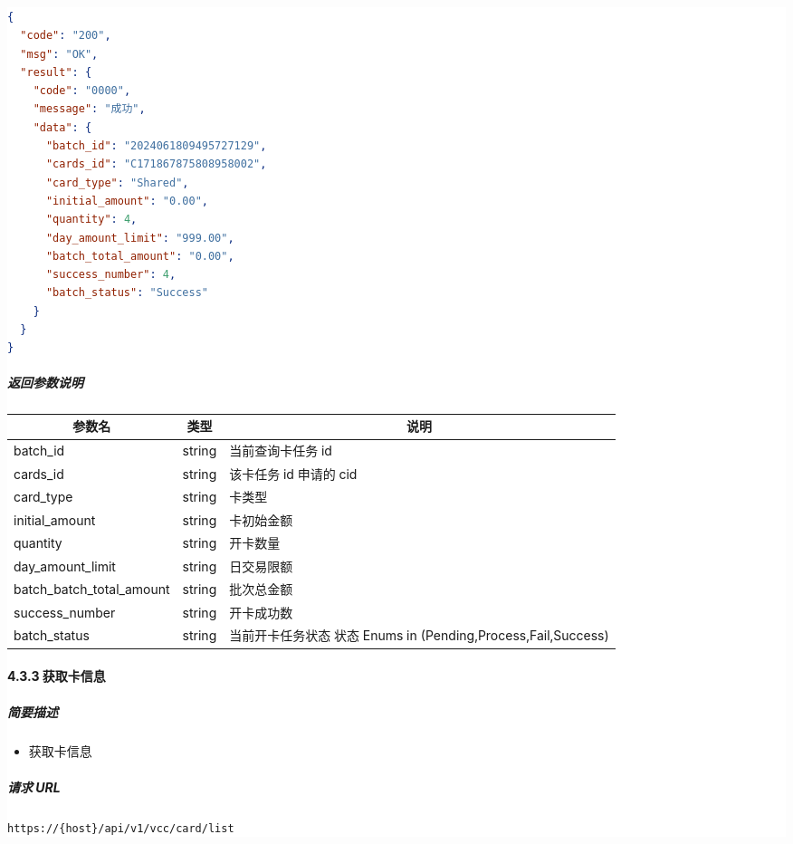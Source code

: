 ```json
{
  "code": "200",
  "msg": "OK",
  "result": {
    "code": "0000",
    "message": "成功",
    "data": {
      "batch_id": "2024061809495727129",
      "cards_id": "C171867875808958002",
      "card_type": "Shared",
      "initial_amount": "0.00",
      "quantity": 4,
      "day_amount_limit": "999.00",
      "batch_total_amount": "0.00",
      "success_number": 4,
      "batch_status": "Success"
    }
  }
}
```

##### 返回参数说明

| 参数名                   | 类型   | 说明                                                          |
|--------------------------|--------|---------------------------------------------------------------|
| batch_id                 | string | 当前查询卡任务 id                                             |
| cards_id                 | string | 该卡任务 id 申请的 cid                                        |
| card_type                | string | 卡类型                                                        |
| initial_amount           | string | 卡初始金额                                                    |
| quantity                 | string | 开卡数量                                                      |
| day_amount_limit         | string | 日交易限额                                                    |
| batch_batch_total_amount | string | 批次总金额                                                    |
| success_number           | string | 开卡成功数                                                    |
| batch_status             | string | 当前开卡任务状态 状态 Enums in (Pending,Process,Fail,Success) |

#### 4.3.3 获取卡信息

##### 简要描述

- 获取卡信息

##### 请求 URL

```http
https://{host}/api/v1/vcc/card/list
```
